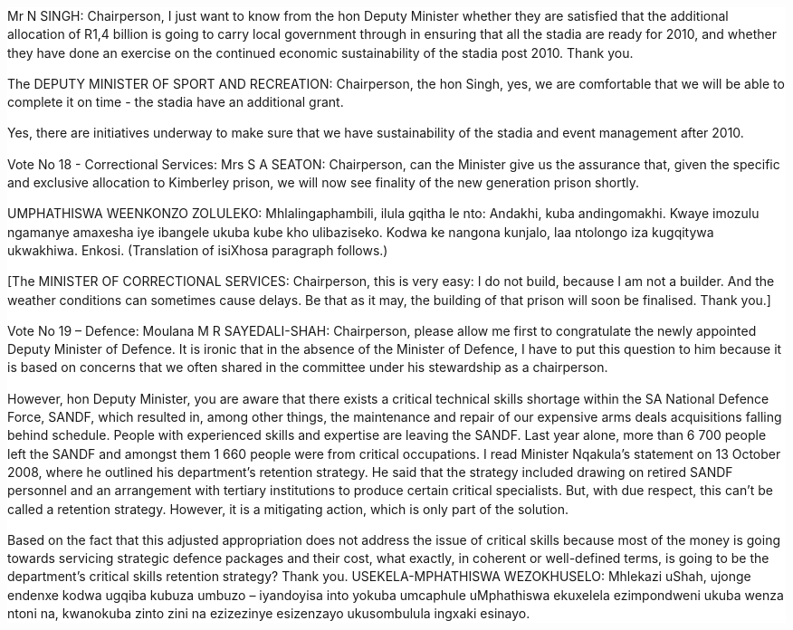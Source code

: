 
Mr N SINGH: Chairperson, I just want to know from the hon Deputy Minister
whether they are satisfied that the additional allocation of R1,4 billion
is going to carry local government through in ensuring that all the stadia
are ready for 2010, and whether they have done an exercise on the continued
economic sustainability of the stadia post 2010. Thank you.

The DEPUTY MINISTER OF SPORT AND RECREATION: Chairperson, the hon Singh,
yes, we are comfortable that we will be able to complete it on time - the
stadia have an additional grant.

Yes, there are initiatives underway to make sure that we have
sustainability of the stadia and event management after 2010.

Vote No 18 - Correctional Services:
Mrs S A SEATON: Chairperson, can the Minister give us the assurance that,
given the specific and exclusive allocation to Kimberley prison, we will
now see finality of the new generation prison shortly.

UMPHATHISWA WEENKONZO ZOLULEKO: Mhlalingaphambili, ilula gqitha le nto:
Andakhi, kuba andingomakhi. Kwaye imozulu ngamanye amaxesha iye ibangele
ukuba kube kho ulibaziseko. Kodwa ke nangona kunjalo, laa ntolongo iza
kugqitywa ukwakhiwa. Enkosi. (Translation of isiXhosa paragraph follows.)

[The MINISTER OF CORRECTIONAL SERVICES: Chairperson, this is very easy: I
do not build, because I am not a builder. And the weather conditions can
sometimes cause delays. Be that as it may, the building of that prison will
soon be finalised. Thank you.]

Vote No 19 – Defence:
Moulana M R SAYEDALI-SHAH: Chairperson, please allow me first to
congratulate the newly appointed Deputy Minister of Defence. It is ironic
that in the absence of the Minister of Defence, I have to put this question
to him because it is based on concerns that we often shared in the
committee under his stewardship as a chairperson.

However, hon Deputy Minister, you are aware that there exists a critical
technical skills shortage within the SA National Defence Force, SANDF,
which resulted in, among other things, the maintenance and repair of our
expensive arms deals acquisitions falling behind schedule. People with
experienced skills and expertise are leaving the SANDF. Last year alone,
more than 6 700 people left the SANDF and amongst them 1 660 people were
from critical occupations. I read Minister Nqakula’s statement on
13 October 2008, where he outlined his department’s retention strategy. He
said that the strategy included drawing on retired SANDF personnel and an
arrangement with tertiary institutions to produce certain critical
specialists. But, with due respect, this can’t be called a retention
strategy. However, it is a mitigating action, which is only part of the
solution.

Based on the fact that this adjusted appropriation does not address the
issue of critical skills because most of the money is going towards
servicing strategic defence packages and their cost, what exactly, in
coherent or well-defined terms, is going to be the department’s critical
skills retention strategy? Thank you.
USEKELA-MPHATHISWA WEZOKHUSELO: Mhlekazi uShah, ujonge endenxe kodwa ugqiba
kubuza umbuzo – iyandoyisa into yokuba umcaphule uMphathiswa ekuxelela
ezimpondweni ukuba wenza ntoni na, kwanokuba zinto zini na ezizezinye
esizenzayo ukusombulula ingxaki esinayo.
